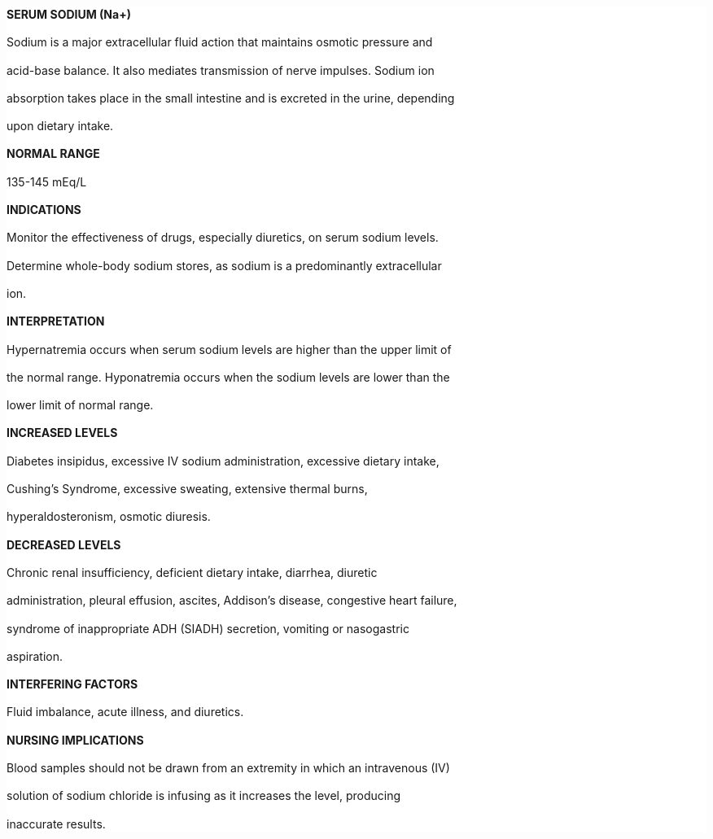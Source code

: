 

<a name="br28"></a> 

**SERUM SODIUM (Na+)**

Sodium is a major extracellular fluid action that maintains osmotic pressure and

acid-base balance. It also mediates transmission of nerve impulses. Sodium ion

absorption takes place in the small intestine and is excreted in the urine, depending

upon dietary intake.

**NORMAL RANGE**

135-145 mEq/L

**INDICATIONS**

Monitor the effectiveness of drugs, especially diuretics, on serum sodium levels.

Determine whole-body sodium stores, as sodium is a predominantly extracellular

ion.

**INTERPRETATION**

Hypernatremia occurs when serum sodium levels are higher than the upper limit of

the normal range. Hyponatremia occurs when the sodium levels are lower than the

lower limit of normal range.

**INCREASED LEVELS**

Diabetes insipidus, excessive IV sodium administration, excessive dietary intake,

Cushing’s Syndrome, excessive sweating, extensive thermal burns,

hyperaldosteronism, osmotic diuresis.

**DECREASED LEVELS**

Chronic renal insufficiency, deficient dietary intake, diarrhea, diuretic

administration, pleural effusion, ascites, Addison’s disease, congestive heart failure,

syndrome of inappropriate ADH (SIADH) secretion, vomiting or nasogastric

aspiration.

**INTERFERING FACTORS**

Fluid imbalance, acute illness, and diuretics.

**NURSING IMPLICATIONS**

Blood samples should not be drawn from an extremity in which an intravenous (IV)

solution of sodium chloride is infusing as it increases the level, producing

inaccurate results.



<a name="br29"></a> 
